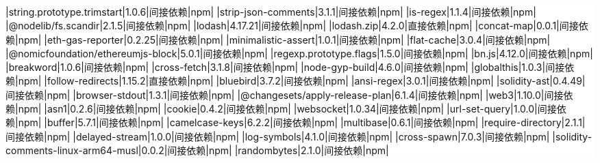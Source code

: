 |string.prototype.trimstart|1.0.6|间接依赖|npm|
|strip-json-comments|3.1.1|间接依赖|npm|
|is-regex|1.1.4|间接依赖|npm|
|@nodelib/fs.scandir|2.1.5|间接依赖|npm|
|lodash|4.17.21|间接依赖|npm|
|lodash.zip|4.2.0|直接依赖|npm|
|concat-map|0.0.1|间接依赖|npm|
|eth-gas-reporter|0.2.25|间接依赖|npm|
|minimalistic-assert|1.0.1|间接依赖|npm|
|flat-cache|3.0.4|间接依赖|npm|
|@nomicfoundation/ethereumjs-block|5.0.1|间接依赖|npm|
|regexp.prototype.flags|1.5.0|间接依赖|npm|
|bn.js|4.12.0|间接依赖|npm|
|breakword|1.0.6|间接依赖|npm|
|cross-fetch|3.1.8|间接依赖|npm|
|node-gyp-build|4.6.0|间接依赖|npm|
|globalthis|1.0.3|间接依赖|npm|
|follow-redirects|1.15.2|直接依赖|npm|
|bluebird|3.7.2|间接依赖|npm|
|ansi-regex|3.0.1|间接依赖|npm|
|solidity-ast|0.4.49|间接依赖|npm|
|browser-stdout|1.3.1|间接依赖|npm|
|@changesets/apply-release-plan|6.1.4|间接依赖|npm|
|web3|1.10.0|间接依赖|npm|
|asn1|0.2.6|间接依赖|npm|
|cookie|0.4.2|间接依赖|npm|
|websocket|1.0.34|间接依赖|npm|
|url-set-query|1.0.0|间接依赖|npm|
|buffer|5.7.1|间接依赖|npm|
|camelcase-keys|6.2.2|间接依赖|npm|
|multibase|0.6.1|间接依赖|npm|
|require-directory|2.1.1|间接依赖|npm|
|delayed-stream|1.0.0|间接依赖|npm|
|log-symbols|4.1.0|间接依赖|npm|
|cross-spawn|7.0.3|间接依赖|npm|
|solidity-comments-linux-arm64-musl|0.0.2|间接依赖|npm|
|randombytes|2.1.0|间接依赖|npm|